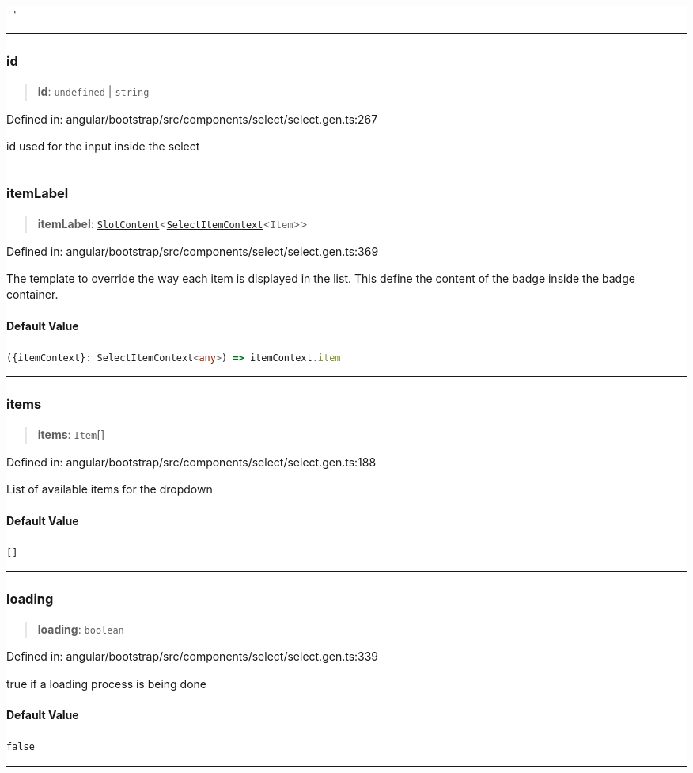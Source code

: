 `''`

***

### id

> **id**: `undefined` \| `string`

Defined in: angular/bootstrap/src/components/select/select.gen.ts:267

id used for the input inside the select

***

### itemLabel

> **itemLabel**: [`SlotContent`](../type-aliases/SlotContent.md)\<[`SelectItemContext`](SelectItemContext.md)\<`Item`\>\>

Defined in: angular/bootstrap/src/components/select/select.gen.ts:369

The template to override the way each item is displayed in the list.
This define the content of the badge inside the badge container.

#### Default Value

```ts
({itemContext}: SelectItemContext<any>) => itemContext.item
```

***

### items

> **items**: `Item`[]

Defined in: angular/bootstrap/src/components/select/select.gen.ts:188

List of available items for the dropdown

#### Default Value

`[]`

***

### loading

> **loading**: `boolean`

Defined in: angular/bootstrap/src/components/select/select.gen.ts:339

true if a loading process is being done

#### Default Value

`false`

***
